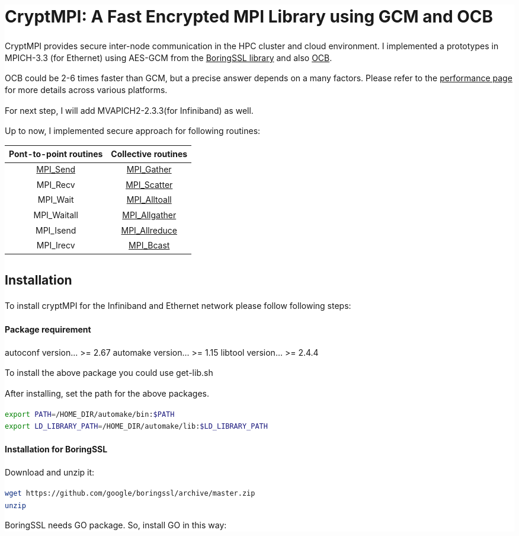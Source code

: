 
# CryptMPI: A Fast Encrypted MPI Library using GCM and OCB
CryptMPI provides secure inter-node communication in the HPC cluster and cloud environment.
I implemented a prototypes in MPICH-3.3 (for Ethernet) using AES-GCM from the [BoringSSL library](https://boringssl.googlesource.com/boringssl/) and also 
[OCB](https://web.cs.ucdavis.edu/~rogaway/ocb/ocb-faq.htm).

OCB could be 2-6 times faster than GCM, but a precise answer depends on a many factors. Please refer to the [performance page](https://web.cs.ucdavis.edu/~rogaway/ocb/performance/) for more details across various platforms.

For next step, I will add MVAPICH2-2.3.3(for Infiniband) as well.

Up to now, I implemented secure approach for following routines: 

| Pont-to-point routines|  Collective routines   |
|:---------------------:|:----------------------:|
| [MPI_Send](#point-to-point)         	| [MPI_Gather](#gather)          	 |
| MPI_Recv          	| [MPI_Scatter](#scatter)        |
| MPI_Wait       	| [MPI_Alltoall](#alltoall)          |
| MPI_Waitall          	| [MPI_Allgather](#allgather)    |
| MPI_Isend    	 		| [MPI_Allreduce](#allreduce)  	 |
| MPI_Irecv     	    | [MPI_Bcast](#bcast)		   	 |


## Installation
To install cryptMPI for the Infiniband and Ethernet network please follow following steps:
#### Package requirement
 autoconf version... >= 2.67
 automake version... >= 1.15
 libtool version... >= 2.4.4

To install the above package you could use get-lib.sh

After installing, set the path for the above packages.

```bash
export PATH=/HOME_DIR/automake/bin:$PATH
export LD_LIBRARY_PATH=/HOME_DIR/automake/lib:$LD_LIBRARY_PATH
```


#### Installation for BoringSSL

Download and unzip it:
```bash
wget https://github.com/google/boringssl/archive/master.zip
unzip
```

BoringSSL needs GO package. So, install GO in this way:
